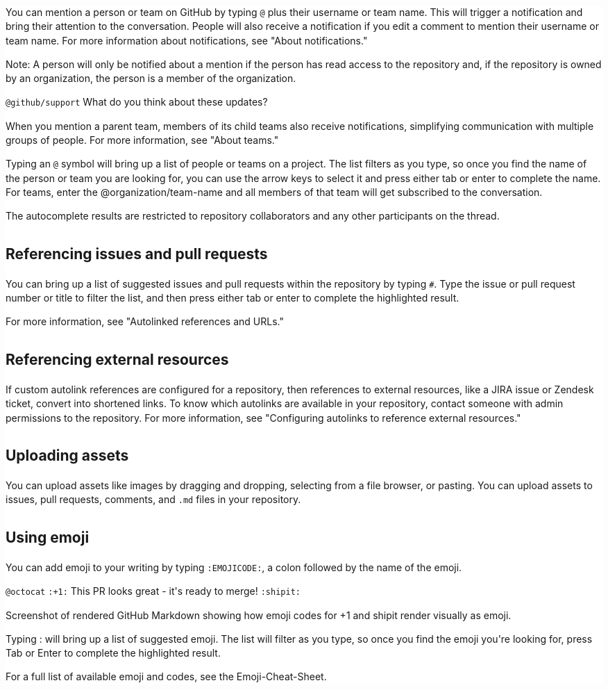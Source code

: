 You can mention a person or team on GitHub by typing `@` plus their username or team name. This will trigger a notification and bring their attention to the conversation. People will also receive a notification if you edit a comment to mention their username or team name. For more information about notifications, see "About notifications."

Note: A person will only be notified about a mention if the person has read access to the repository and, if the repository is owned by an organization, the person is a member of the organization.

`@github/support` What do you think about these updates?

When you mention a parent team, members of its child teams also receive notifications, simplifying communication with multiple groups of people. For more information, see "About teams."

Typing an `@` symbol will bring up a list of people or teams on a project. The list filters as you type, so once you find the name of the person or team you are looking for, you can use the arrow keys to select it and press either tab or enter to complete the name. For teams, enter the @organization/team-name and all members of that team will get subscribed to the conversation.

The autocomplete results are restricted to repository collaborators and any other participants on the thread.

## Referencing issues and pull requests

You can bring up a list of suggested issues and pull requests within the repository by typing `#`. Type the issue or pull request number or title to filter the list, and then press either tab or enter to complete the highlighted result.

For more information, see "Autolinked references and URLs."

## Referencing external resources

If custom autolink references are configured for a repository, then references to external resources, like a JIRA issue or Zendesk ticket, convert into shortened links. To know which autolinks are available in your repository, contact someone with admin permissions to the repository. For more information, see "Configuring autolinks to reference external resources."

## Uploading assets

You can upload assets like images by dragging and dropping, selecting from a file browser, or pasting. You can upload assets to issues, pull requests, comments, and `.md` files in your repository.

## Using emoji

You can add emoji to your writing by typing `:EMOJICODE:`, a colon followed by the name of the emoji.

`@octocat` `:+1:` This PR looks great - it's ready to merge! `:shipit:`

Screenshot of rendered GitHub Markdown showing how emoji codes for +1 and shipit render visually as emoji.

Typing : will bring up a list of suggested emoji. The list will filter as you type, so once you find the emoji you're looking for, press Tab or Enter to complete the highlighted result.

For a full list of available emoji and codes, see the Emoji-Cheat-Sheet.
